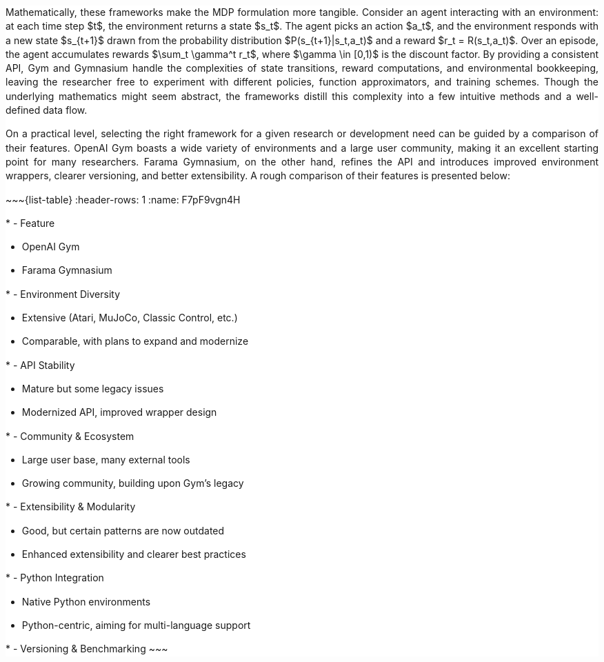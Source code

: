 <p style="text-align: justify;">
Mathematically, these frameworks make the MDP formulation more tangible. Consider an agent interacting with an environment: at each time step $t$, the environment returns a state $s_t$. The agent picks an action $a_t$, and the environment responds with a new state $s_{t+1}$ drawn from the probability distribution $P(s_{t+1}|s_t,a_t)$ and a reward $r_t = R(s_t,a_t)$. Over an episode, the agent accumulates rewards $\sum_t \gamma^t r_t$, where $\gamma \in [0,1)$ is the discount factor. By providing a consistent API, Gym and Gymnasium handle the complexities of state transitions, reward computations, and environmental bookkeeping, leaving the researcher free to experiment with different policies, function approximators, and training schemes. Though the underlying mathematics might seem abstract, the frameworks distill this complexity into a few intuitive methods and a well-defined data flow.
</p>

<p style="text-align: justify;">
On a practical level, selecting the right framework for a given research or development need can be guided by a comparison of their features. OpenAI Gym boasts a wide variety of environments and a large user community, making it an excellent starting point for many researchers. Farama Gymnasium, on the other hand, refines the API and introduces improved environment wrappers, clearer versioning, and better extensibility. A rough comparison of their features is presented below:
</p>

<p style="text-align: justify;">
~~~{list-table}
:header-rows: 1
:name: F7pF9vgn4H
</p>

<p style="text-align: justify;">
* - Feature
</p>

- <p style="text-align: justify;">OpenAI Gym</p>
- <p style="text-align: justify;">Farama Gymnasium</p>
<p style="text-align: justify;">
* - Environment Diversity
</p>

- <p style="text-align: justify;">Extensive (Atari, MuJoCo, Classic Control, etc.)</p>
- <p style="text-align: justify;">Comparable, with plans to expand and modernize</p>
<p style="text-align: justify;">
* - API Stability
</p>

- <p style="text-align: justify;">Mature but some legacy issues</p>
- <p style="text-align: justify;">Modernized API, improved wrapper design</p>
<p style="text-align: justify;">
* - Community & Ecosystem
</p>

- <p style="text-align: justify;">Large user base, many external tools</p>
- <p style="text-align: justify;">Growing community, building upon Gym’s legacy</p>
<p style="text-align: justify;">
* - Extensibility & Modularity
</p>

- <p style="text-align: justify;">Good, but certain patterns are now outdated</p>
- <p style="text-align: justify;">Enhanced extensibility and clearer best practices</p>
<p style="text-align: justify;">
* - Python Integration
</p>

- <p style="text-align: justify;">Native Python environments</p>
- <p style="text-align: justify;">Python-centric, aiming for multi-language support</p>
<p style="text-align: justify;">
* - Versioning & Benchmarking
~~~